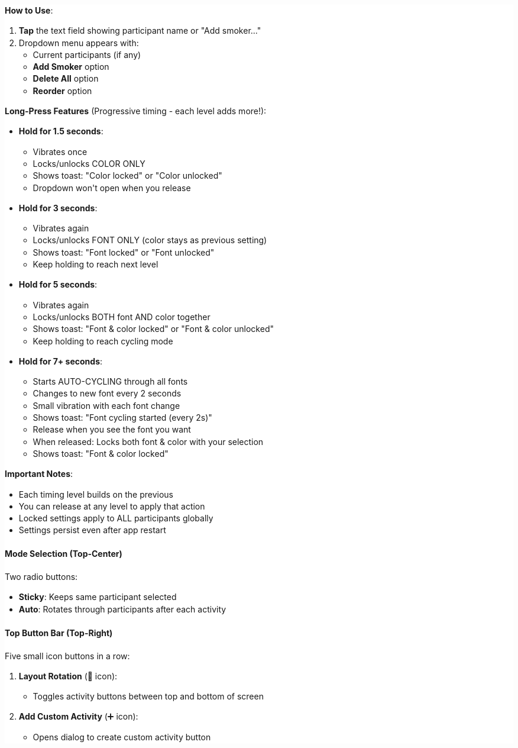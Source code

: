 **How to Use**:
1. **Tap** the text field showing participant name or "Add smoker..."
2. Dropdown menu appears with:
   - Current participants (if any)
   - **Add Smoker** option
   - **Delete All** option
   - **Reorder** option

**Long-Press Features** (Progressive timing - each level adds more!):

- **Hold for 1.5 seconds**:
  - Vibrates once
  - Locks/unlocks COLOR ONLY
  - Shows toast: "Color locked" or "Color unlocked"
  - Dropdown won't open when you release
  
- **Hold for 3 seconds**:
  - Vibrates again
  - Locks/unlocks FONT ONLY (color stays as previous setting)
  - Shows toast: "Font locked" or "Font unlocked"
  - Keep holding to reach next level
  
- **Hold for 5 seconds**:
  - Vibrates again
  - Locks/unlocks BOTH font AND color together
  - Shows toast: "Font & color locked" or "Font & color unlocked"
  - Keep holding to reach cycling mode
  
- **Hold for 7+ seconds**:
  - Starts AUTO-CYCLING through all fonts
  - Changes to new font every 2 seconds
  - Small vibration with each font change
  - Shows toast: "Font cycling started (every 2s)"
  - Release when you see the font you want
  - When released: Locks both font & color with your selection
  - Shows toast: "Font & color locked"

**Important Notes**:
- Each timing level builds on the previous
- You can release at any level to apply that action
- Locked settings apply to ALL participants globally
- Settings persist even after app restart

#### Mode Selection (Top-Center)
Two radio buttons:
- **Sticky**: Keeps same participant selected
- **Auto**: Rotates through participants after each activity

#### Top Button Bar (Top-Right)
Five small icon buttons in a row:

1. **Layout Rotation** (🔄 icon):
   - Toggles activity buttons between top and bottom of screen
   
2. **Add Custom Activity** (➕ icon):
   - Opens dialog to create custom activity button
   